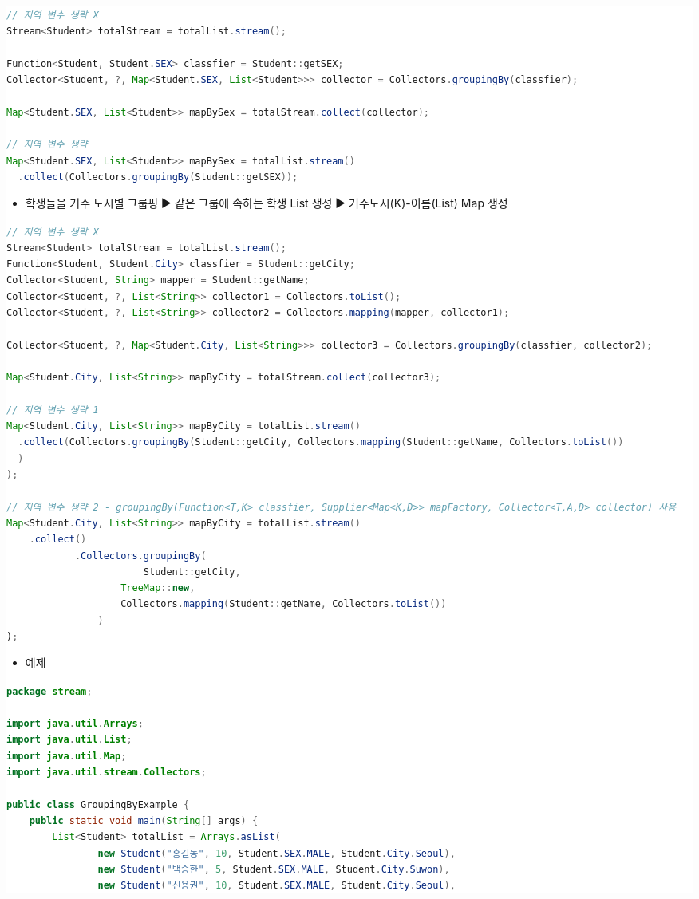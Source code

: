 ```java
// 지역 변수 생략 X
Stream<Student> totalStream = totalList.stream();

Function<Student, Student.SEX> classfier = Student::getSEX;
Collector<Student, ?, Map<Student.SEX, List<Student>>> collector = Collectors.groupingBy(classfier);

Map<Student.SEX, List<Student>> mapBySex = totalStream.collect(collector);

// 지역 변수 생략
Map<Student.SEX, List<Student>> mapBySex = totalList.stream()
  .collect(Collectors.groupingBy(Student::getSEX));
```



* 학생들을 거주 도시별 그룹핑 ▶️ 같은 그룹에 속하는 학생 List 생성 ▶️ 거주도시(K)-이름(List) Map 생성

```java
// 지역 변수 생략 X
Stream<Student> totalStream = totalList.stream();
Function<Student, Student.City> classfier = Student::getCity;
Collector<Student, String> mapper = Student::getName;
Collector<Student, ?, List<String>> collector1 = Collectors.toList();
Collector<Student, ?, List<String>> collector2 = Collectors.mapping(mapper, collector1);

Collector<Student, ?, Map<Student.City, List<String>>> collector3 = Collectors.groupingBy(classfier, collector2);

Map<Student.City, List<String>> mapByCity = totalStream.collect(collector3);

// 지역 변수 생략 1
Map<Student.City, List<String>> mapByCity = totalList.stream()
  .collect(Collectors.groupingBy(Student::getCity, Collectors.mapping(Student::getName, Collectors.toList())
  )
);

// 지역 변수 생략 2 - groupingBy(Function<T,K> classfier, Supplier<Map<K,D>> mapFactory, Collector<T,A,D> collector) 사용
Map<Student.City, List<String>> mapByCity = totalList.stream()
  	.collect()
  			.Collectors.groupingBy(
						Student::getCity,
  					TreeMap::new,
  					Collectors.mapping(Student::getName, Collectors.toList())
				)
);
```

* 예제

```java
package stream;

import java.util.Arrays;
import java.util.List;
import java.util.Map;
import java.util.stream.Collectors;

public class GroupingByExample {
    public static void main(String[] args) {
        List<Student> totalList = Arrays.asList(
                new Student("홍길동", 10, Student.SEX.MALE, Student.City.Seoul),
                new Student("백승한", 5, Student.SEX.MALE, Student.City.Suwon),
                new Student("신용권", 10, Student.SEX.MALE, Student.City.Seoul),
```